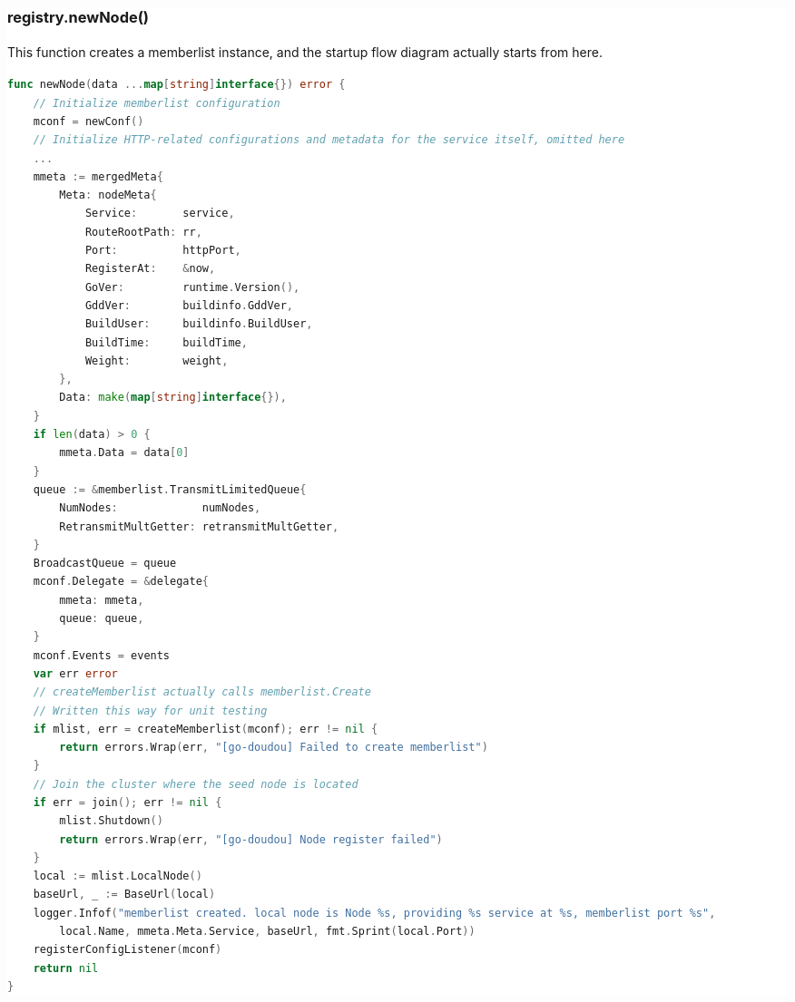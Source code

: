 ### registry.newNode()

This function creates a memberlist instance, and the startup flow diagram actually starts from here.

```go
func newNode(data ...map[string]interface{}) error {
    // Initialize memberlist configuration
	mconf = newConf()
    // Initialize HTTP-related configurations and metadata for the service itself, omitted here
	...
	mmeta := mergedMeta{
		Meta: nodeMeta{
			Service:       service,
			RouteRootPath: rr,
			Port:          httpPort,
			RegisterAt:    &now,
			GoVer:         runtime.Version(),
			GddVer:        buildinfo.GddVer,
			BuildUser:     buildinfo.BuildUser,
			BuildTime:     buildTime,
			Weight:        weight,
		},
		Data: make(map[string]interface{}),
	}
	if len(data) > 0 {
		mmeta.Data = data[0]
	}
	queue := &memberlist.TransmitLimitedQueue{
		NumNodes:             numNodes,
		RetransmitMultGetter: retransmitMultGetter,
	}
	BroadcastQueue = queue
	mconf.Delegate = &delegate{
		mmeta: mmeta,
		queue: queue,
	}
	mconf.Events = events
	var err error
    // createMemberlist actually calls memberlist.Create
    // Written this way for unit testing
	if mlist, err = createMemberlist(mconf); err != nil {
		return errors.Wrap(err, "[go-doudou] Failed to create memberlist")
	}
    // Join the cluster where the seed node is located
	if err = join(); err != nil {
		mlist.Shutdown()
		return errors.Wrap(err, "[go-doudou] Node register failed")
	}
	local := mlist.LocalNode()
	baseUrl, _ := BaseUrl(local)
	logger.Infof("memberlist created. local node is Node %s, providing %s service at %s, memberlist port %s",
		local.Name, mmeta.Meta.Service, baseUrl, fmt.Sprint(local.Port))
	registerConfigListener(mconf)
	return nil
}
```
